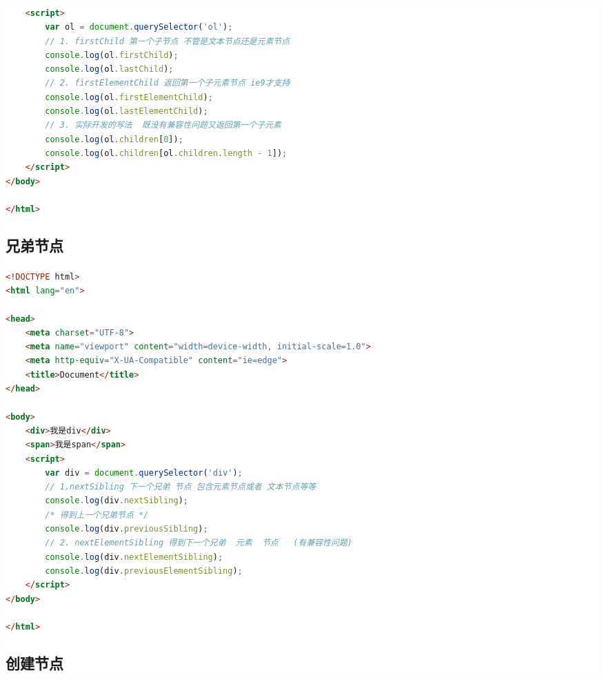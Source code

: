 ~~~html
    <script>
        var ol = document.querySelector('ol');
        // 1. firstChild 第一个子节点 不管是文本节点还是元素节点
        console.log(ol.firstChild);
        console.log(ol.lastChild);
        // 2. firstElementChild 返回第一个子元素节点 ie9才支持
        console.log(ol.firstElementChild);
        console.log(ol.lastElementChild);
        // 3. 实际开发的写法  既没有兼容性问题又返回第一个子元素
        console.log(ol.children[0]);
        console.log(ol.children[ol.children.length - 1]);
    </script>
</body>

</html>
~~~



## 兄弟节点

~~~html
<!DOCTYPE html>
<html lang="en">

<head>
    <meta charset="UTF-8">
    <meta name="viewport" content="width=device-width, initial-scale=1.0">
    <meta http-equiv="X-UA-Compatible" content="ie=edge">
    <title>Document</title>
</head>

<body>
    <div>我是div</div>
    <span>我是span</span>
    <script>
        var div = document.querySelector('div');
        // 1.nextSibling 下一个兄弟 节点 包含元素节点或者 文本节点等等
        console.log(div.nextSibling);
        /* 得到上一个兄弟节点 */
        console.log(div.previousSibling);
        // 2. nextElementSibling 得到下一个兄弟  元素  节点   (有兼容性问题)
        console.log(div.nextElementSibling);
        console.log(div.previousElementSibling);
    </script>
</body>

</html>
~~~



## 创建节点
